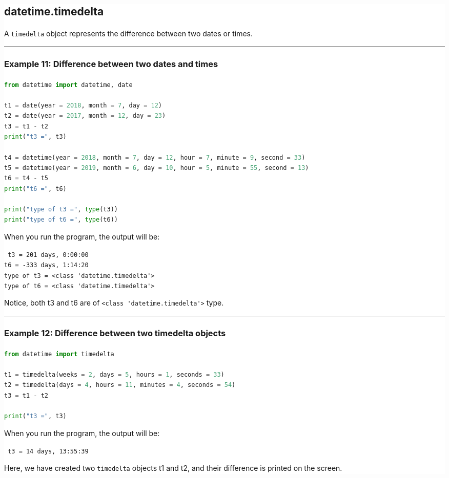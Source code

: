 ## datetime.timedelta

A  `timedelta`  object represents the difference between two dates or times.

----------

### Example 11: Difference between two dates and times

```py
from datetime import datetime, date

t1 = date(year = 2018, month = 7, day = 12)
t2 = date(year = 2017, month = 12, day = 23)
t3 = t1 - t2
print("t3 =", t3)

t4 = datetime(year = 2018, month = 7, day = 12, hour = 7, minute = 9, second = 33)
t5 = datetime(year = 2019, month = 6, day = 10, hour = 5, minute = 55, second = 13)
t6 = t4 - t5
print("t6 =", t6)

print("type of t3 =", type(t3)) 
print("type of t6 =", type(t6))  
```

When you run the program, the output will be:
```
 t3 = 201 days, 0:00:00
t6 = -333 days, 1:14:20
type of t3 = <class 'datetime.timedelta'>
type of t6 = <class 'datetime.timedelta'> 
```
Notice, both  t3  and  t6  are of  `<class 'datetime.timedelta'>`  type.

----------

### Example 12: Difference between two timedelta objects

```py
from datetime import timedelta

t1 = timedelta(weeks = 2, days = 5, hours = 1, seconds = 33)
t2 = timedelta(days = 4, hours = 11, minutes = 4, seconds = 54)
t3 = t1 - t2

print("t3 =", t3)
```

When you run the program, the output will be:
```
 t3 = 14 days, 13:55:39 
```
Here, we have created two  `timedelta`  objects  t1  and  t2, and their difference is printed on the screen.
